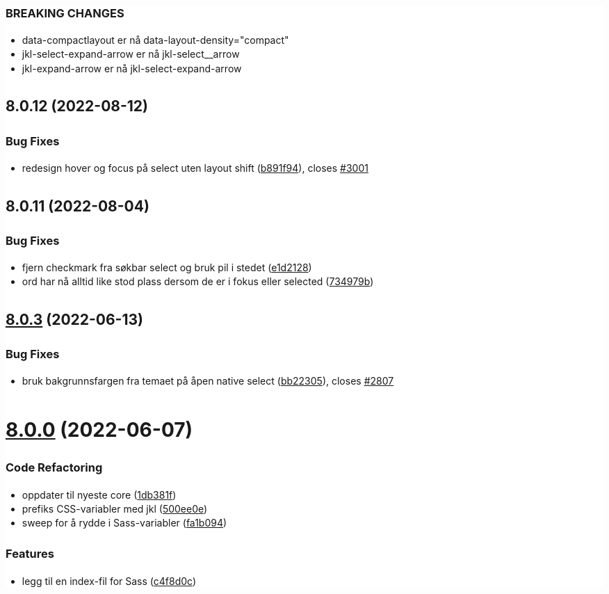 ### BREAKING CHANGES

-   data-compactlayout er nå data-layout-density="compact"
-   jkl-select-expand-arrow er nå jkl-select\_\_arrow
-   jkl-expand-arrow er nå jkl-select-expand-arrow

## 8.0.12 (2022-08-12)

### Bug Fixes

-   redesign hover og focus på select uten layout shift ([b891f94](https://github.com/fremtind/jokul/commit/b891f940b010a2bc8c659dcaed2a4367498043fc)), closes [#3001](https://github.com/fremtind/jokul/issues/3001)

## 8.0.11 (2022-08-04)

### Bug Fixes

-   fjern checkmark fra søkbar select og bruk pil i stedet ([e1d2128](https://github.com/fremtind/jokul/commit/e1d21287fd2262f22357b03890688e7fdee476b2))
-   ord har nå alltid like stod plass dersom de er i fokus eller selected ([734979b](https://github.com/fremtind/jokul/commit/734979b2bdd4d3fd8e85e9b36bc0a442386a0aef))

## [8.0.3](https://github.com/fremtind/jokul/compare/@fremtind/jkl-select@8.0.2...@fremtind/jkl-select@8.0.3) (2022-06-13)

### Bug Fixes

-   bruk bakgrunnsfargen fra temaet på åpen native select ([bb22305](https://github.com/fremtind/jokul/commit/bb223051f0eb4a770ae7dacb27f4867b731f91dd)), closes [#2807](https://github.com/fremtind/jokul/issues/2807)

# [8.0.0](https://github.com/fremtind/jokul/compare/@fremtind/jkl-select@7.0.13...@fremtind/jkl-select@8.0.0) (2022-06-07)

### Code Refactoring

-   oppdater til nyeste core ([1db381f](https://github.com/fremtind/jokul/commit/1db381fdc0d3f1c35818d2feec49977331cd2fad))
-   prefiks CSS-variabler med jkl ([500ee0e](https://github.com/fremtind/jokul/commit/500ee0e1050de94d8cda07fb423c33837fbf2faa))
-   sweep for å rydde i Sass-variabler ([fa1b094](https://github.com/fremtind/jokul/commit/fa1b094189c2958d5407334ae063d36461229b11))

### Features

-   legg til en index-fil for Sass ([c4f8d0c](https://github.com/fremtind/jokul/commit/c4f8d0cd31bcab0706a49be1bdf0214fbbbbf646))
